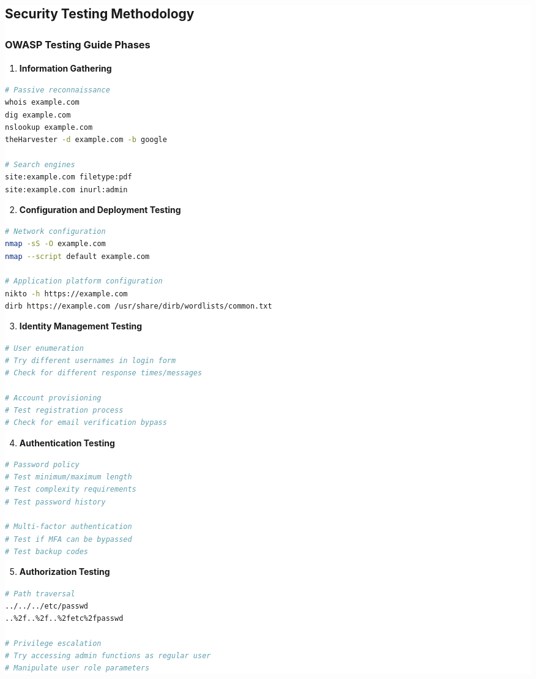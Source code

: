 
## Security Testing Methodology

### OWASP Testing Guide Phases

1. **Information Gathering**
```bash
# Passive reconnaissance
whois example.com
dig example.com
nslookup example.com
theHarvester -d example.com -b google

# Search engines
site:example.com filetype:pdf
site:example.com inurl:admin
```

2. **Configuration and Deployment Testing**
```bash
# Network configuration
nmap -sS -O example.com
nmap --script default example.com

# Application platform configuration
nikto -h https://example.com
dirb https://example.com /usr/share/dirb/wordlists/common.txt
```

3. **Identity Management Testing**
```bash
# User enumeration
# Try different usernames in login form
# Check for different response times/messages

# Account provisioning
# Test registration process
# Check for email verification bypass
```

4. **Authentication Testing**
```bash
# Password policy
# Test minimum/maximum length
# Test complexity requirements
# Test password history

# Multi-factor authentication
# Test if MFA can be bypassed
# Test backup codes
```

5. **Authorization Testing**
```bash
# Path traversal
../../../etc/passwd
..%2f..%2f..%2fetc%2fpasswd

# Privilege escalation
# Try accessing admin functions as regular user
# Manipulate user role parameters
```
